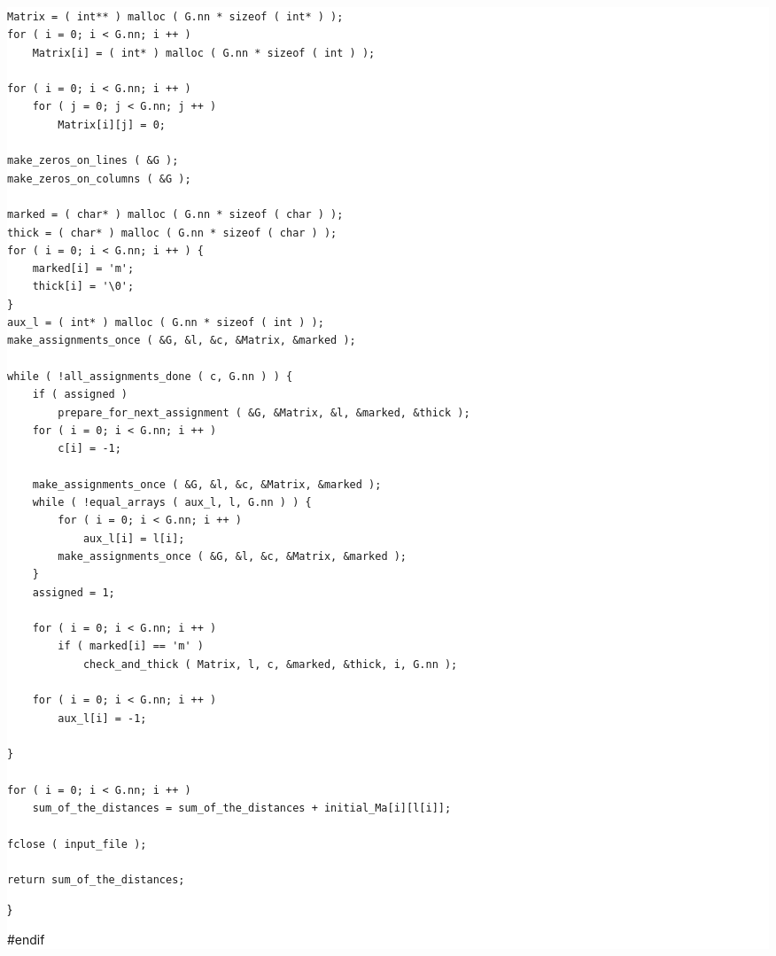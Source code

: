 	Matrix = ( int** ) malloc ( G.nn * sizeof ( int* ) );
	for ( i = 0; i < G.nn; i ++ )
		Matrix[i] = ( int* ) malloc ( G.nn * sizeof ( int ) );

	for ( i = 0; i < G.nn; i ++ )
		for ( j = 0; j < G.nn; j ++ )
			Matrix[i][j] = 0;

	make_zeros_on_lines ( &G );
	make_zeros_on_columns ( &G );

	marked = ( char* ) malloc ( G.nn * sizeof ( char ) );
	thick = ( char* ) malloc ( G.nn * sizeof ( char ) );
	for ( i = 0; i < G.nn; i ++ ) {
		marked[i] = 'm';
		thick[i] = '\0';
	}
	aux_l = ( int* ) malloc ( G.nn * sizeof ( int ) );
	make_assignments_once ( &G, &l, &c, &Matrix, &marked );

	while ( !all_assignments_done ( c, G.nn ) ) {
		if ( assigned )
			prepare_for_next_assignment ( &G, &Matrix, &l, &marked, &thick );
		for ( i = 0; i < G.nn; i ++ )
			c[i] = -1;

		make_assignments_once ( &G, &l, &c, &Matrix, &marked );
		while ( !equal_arrays ( aux_l, l, G.nn ) ) {
			for ( i = 0; i < G.nn; i ++ )
				aux_l[i] = l[i];
			make_assignments_once ( &G, &l, &c, &Matrix, &marked );
		}
		assigned = 1;

		for ( i = 0; i < G.nn; i ++ )
			if ( marked[i] == 'm' )
				check_and_thick ( Matrix, l, c, &marked, &thick, i, G.nn );

		for ( i = 0; i < G.nn; i ++ )
			aux_l[i] = -1;

	}

	for ( i = 0; i < G.nn; i ++ )
		sum_of_the_distances = sum_of_the_distances + initial_Ma[i][l[i]];

	fclose ( input_file );

	return sum_of_the_distances;

}

#endif
